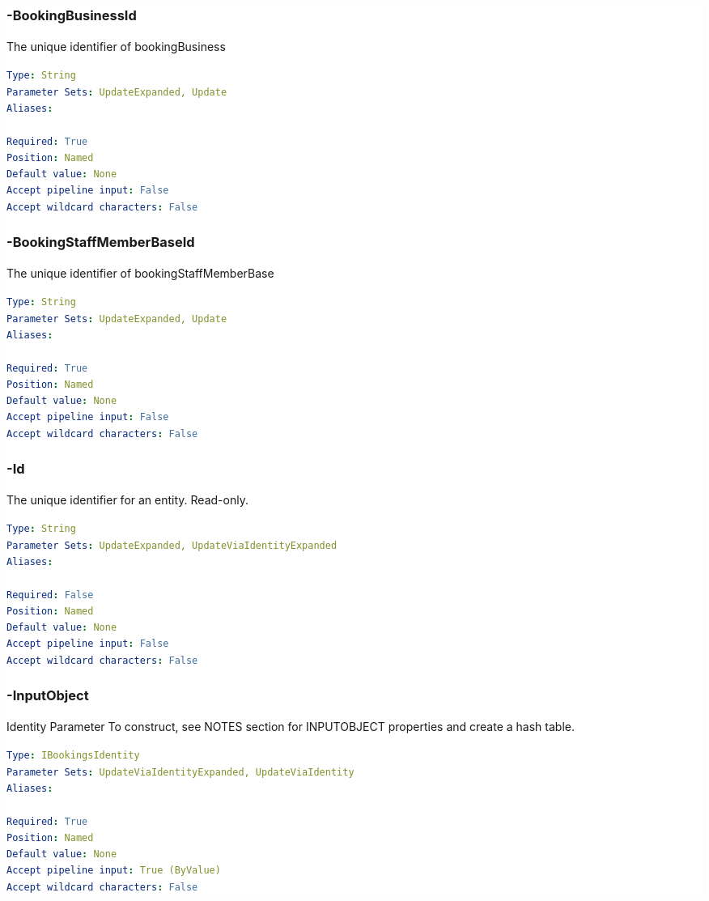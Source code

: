 ### -BookingBusinessId
The unique identifier of bookingBusiness

```yaml
Type: String
Parameter Sets: UpdateExpanded, Update
Aliases:

Required: True
Position: Named
Default value: None
Accept pipeline input: False
Accept wildcard characters: False
```

### -BookingStaffMemberBaseId
The unique identifier of bookingStaffMemberBase

```yaml
Type: String
Parameter Sets: UpdateExpanded, Update
Aliases:

Required: True
Position: Named
Default value: None
Accept pipeline input: False
Accept wildcard characters: False
```

### -Id
The unique identifier for an entity.
Read-only.

```yaml
Type: String
Parameter Sets: UpdateExpanded, UpdateViaIdentityExpanded
Aliases:

Required: False
Position: Named
Default value: None
Accept pipeline input: False
Accept wildcard characters: False
```

### -InputObject
Identity Parameter
To construct, see NOTES section for INPUTOBJECT properties and create a hash table.

```yaml
Type: IBookingsIdentity
Parameter Sets: UpdateViaIdentityExpanded, UpdateViaIdentity
Aliases:

Required: True
Position: Named
Default value: None
Accept pipeline input: True (ByValue)
Accept wildcard characters: False
```
